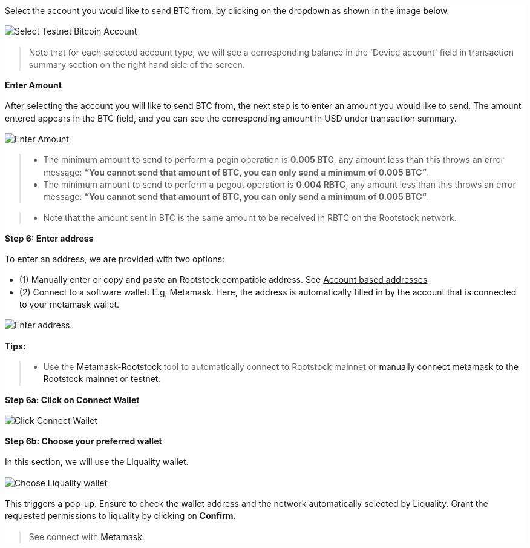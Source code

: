 Select the account you would like to send BTC from, by clicking on the dropdown as shown in the image below. 

![Select Testnet Bitcoin Account](/img/resources/two-way-peg-app/9-select-testnet-btc-account.png)

> Note that for each selected account type, we will see a corresponding balance in the 'Device account' field in transaction summary section on the right hand side of the screen.

**Enter Amount**

After selecting the account you will like to send BTC from, the next step is to enter an amount you would like to send. The amount entered appears in the BTC field, and you can see the corresponding amount in USD under transaction summary.

![Enter Amount](/img/resources/two-way-peg-app/10-enter-amount.png)

> - The minimum amount to send to perform a pegin operation is **0.005 BTC**, any amount less than this throws an error message: **“You cannot send that amount of BTC, you can only send a minimum of 0.005 BTC”**.
> - The minimum amount to send to perform a pegout operation is **0.004 RBTC**, any amount less than this throws an error message: **“You cannot send that amount of BTC, you can only send a minimum of 0.005 BTC”**.

> - Note that the amount sent in BTC is the same amount to be received in RBTC on the Rootstock network.

**Step 6: Enter address**

To enter an address, we are provided with two options: 

- (1) Manually enter or copy and paste an Rootstock compatible address. See [Account based addresses](/concepts/account-based-addresses/) 
- (2) Connect to a software wallet. E.g, Metamask. Here, the address is automatically filled in by the account that is connected to your metamask wallet.

![Enter address](/img/resources/two-way-peg-app/11-enter-address.png)

**Tips:**
> - Use the [Metamask-Rootstock](https://metamask-landing.rifos.org/) tool to automatically connect to Rootstock mainnet or [manually connect metamask to the Rootstock mainnet or testnet](/developers/blockchain-essentials/browser/).

**Step 6a: Click on Connect Wallet**

![Click Connect Wallet](/img/resources/two-way-peg-app/12-click-connect-wallet.png)

**Step 6b: Choose your preferred wallet**

In this section, we will use the Liquality wallet.

![Choose Liquality wallet](/img/resources/two-way-peg-app/13-choose-liquality-wallet.png)

This triggers a pop-up. Ensure to check the wallet address and the network automatically selected by Liquality. Grant the requested permissions to liquality by clicking on **Confirm**.

> See connect with [Metamask](/dev-tools/wallets/metamask/#connect-with-metamask).
